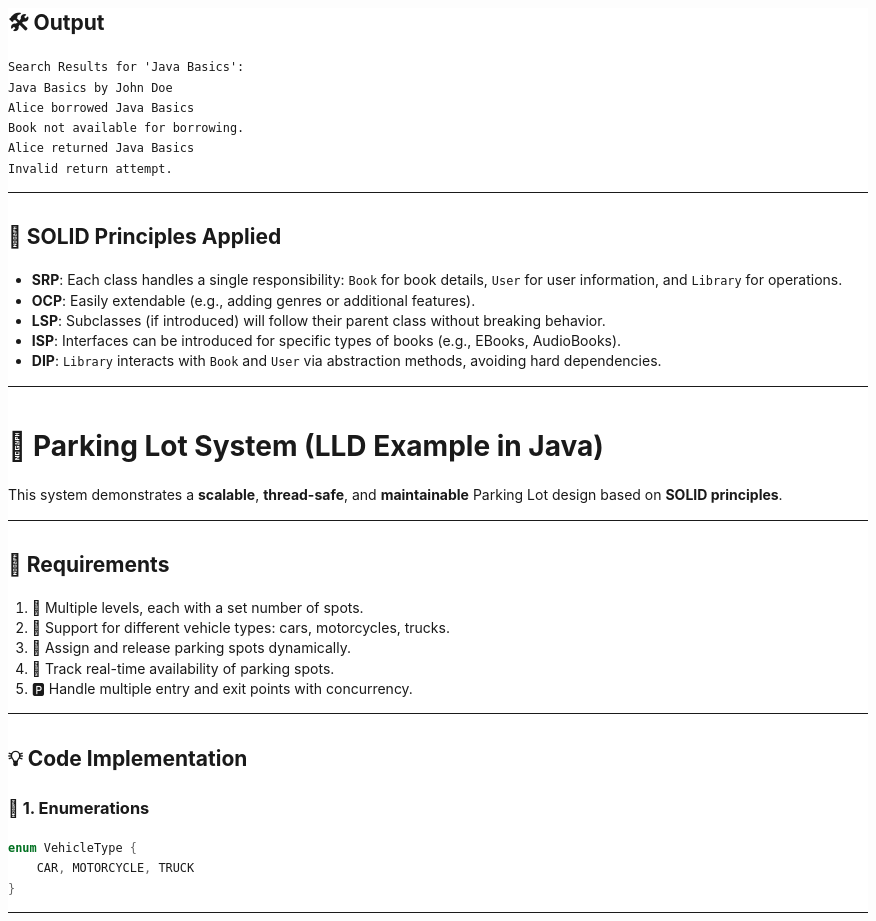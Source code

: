 
## 🛠️ **Output**  

```
Search Results for 'Java Basics':
Java Basics by John Doe
Alice borrowed Java Basics
Book not available for borrowing.
Alice returned Java Basics
Invalid return attempt.
```

---

## 📌 **SOLID Principles Applied**  

- **SRP**: Each class handles a single responsibility: `Book` for book details, `User` for user information, and `Library` for operations.  
- **OCP**: Easily extendable (e.g., adding genres or additional features).  
- **LSP**: Subclasses (if introduced) will follow their parent class without breaking behavior.  
- **ISP**: Interfaces can be introduced for specific types of books (e.g., EBooks, AudioBooks).  
- **DIP**: `Library` interacts with `Book` and `User` via abstraction methods, avoiding hard dependencies.  

---


# 🚗 **Parking Lot System** (LLD Example in Java)  

This system demonstrates a **scalable**, **thread-safe**, and **maintainable** Parking Lot design based on **SOLID principles**.

---

## 🎯 **Requirements**  

1. 🏢 Multiple levels, each with a set number of spots.  
2. 🚗 Support for different vehicle types: cars, motorcycles, trucks.  
3. 📍 Assign and release parking spots dynamically.  
4. 🔄 Track real-time availability of parking spots.  
5. 🅿️ Handle multiple entry and exit points with concurrency.

---

## 💡 **Code Implementation**  

### 🔸 **1. Enumerations**  

```java
enum VehicleType {
    CAR, MOTORCYCLE, TRUCK
}
```

---